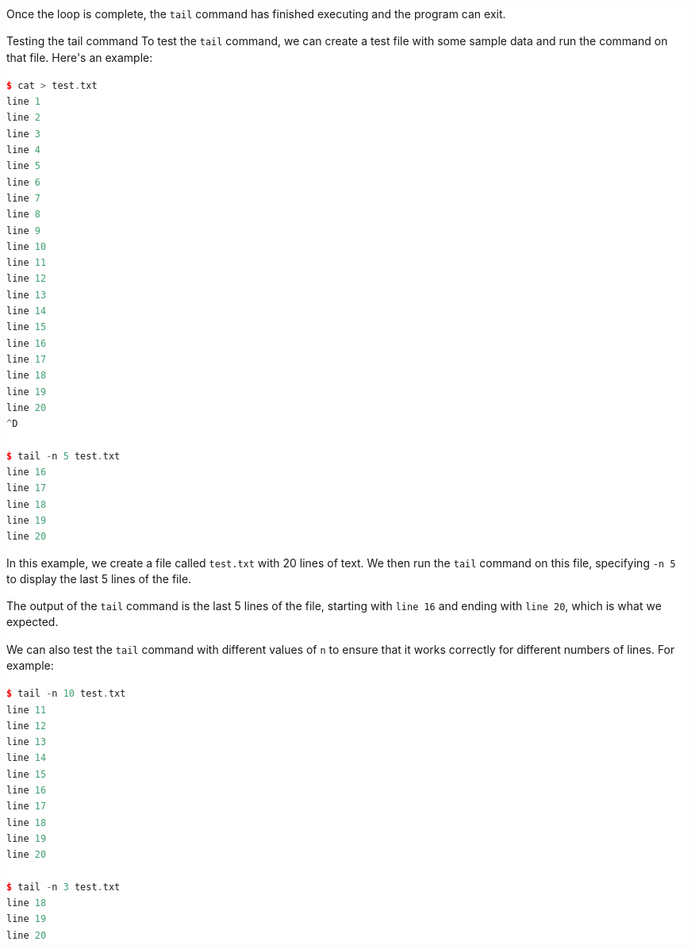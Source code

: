 Once the loop is complete, the `tail` command has finished executing and the program can exit.

Testing the tail command
To test the `tail` command, we can create a test file with some sample data and run the command on that file. Here's an example:

```cpp
$ cat > test.txt
line 1
line 2
line 3
line 4
line 5
line 6
line 7
line 8
line 9
line 10
line 11
line 12
line 13
line 14
line 15
line 16
line 17
line 18
line 19
line 20
^D

$ tail -n 5 test.txt
line 16
line 17
line 18
line 19
line 20
```

In this example, we create a file called `test.txt` with 20 lines of text. We then run the `tail` command on this file, specifying `-n 5` to display the last 5 lines of the file.

The output of the `tail` command is the last 5 lines of the file, starting with `line 16` and ending with `line 20`, which is what we expected.

We can also test the `tail` command with different values of `n` to ensure that it works correctly for different numbers of lines. For example:

```cpp
$ tail -n 10 test.txt
line 11
line 12
line 13
line 14
line 15
line 16
line 17
line 18
line 19
line 20

$ tail -n 3 test.txt
line 18
line 19
line 20
```
